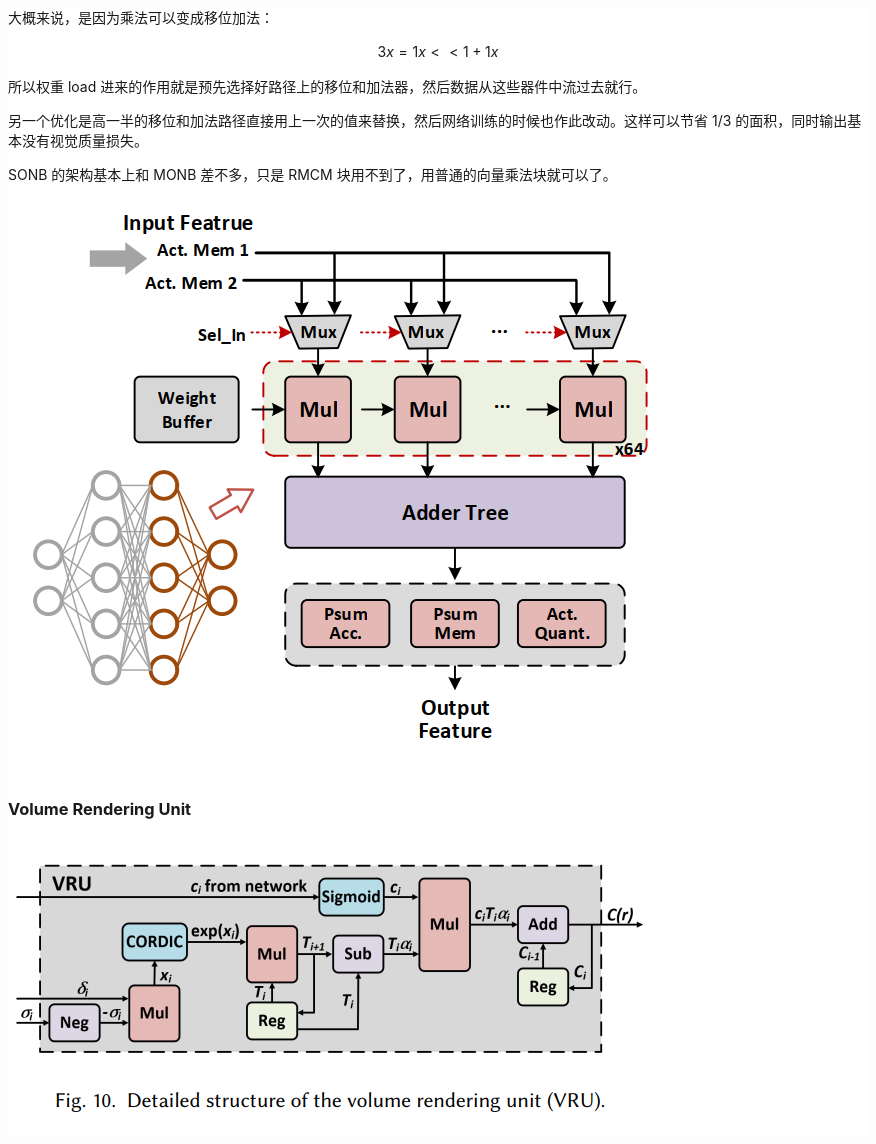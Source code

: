大概来说，是因为乘法可以变成移位加法：

$$
3x = 1x << 1 + 1x
$$

所以权重 load 进来的作用就是预先选择好路径上的移位和加法器，然后数据从这些器件中流过去就行。

另一个优化是高一半的移位和加法路径直接用上一次的值来替换，然后网络训练的时候也作此改动。这样可以节省 1/3 的面积，同时输出基本没有视觉质量损失。

SONB 的架构基本上和 MONB 差不多，只是 RMCM 块用不到了，用普通的向量乘法块就可以了。

![SONB Overview](icarus-nerf/sonb-overview.png)

### Volume Rendering Unit

![VRU Overview](icarus-nerf/VRU-Overview.png)
